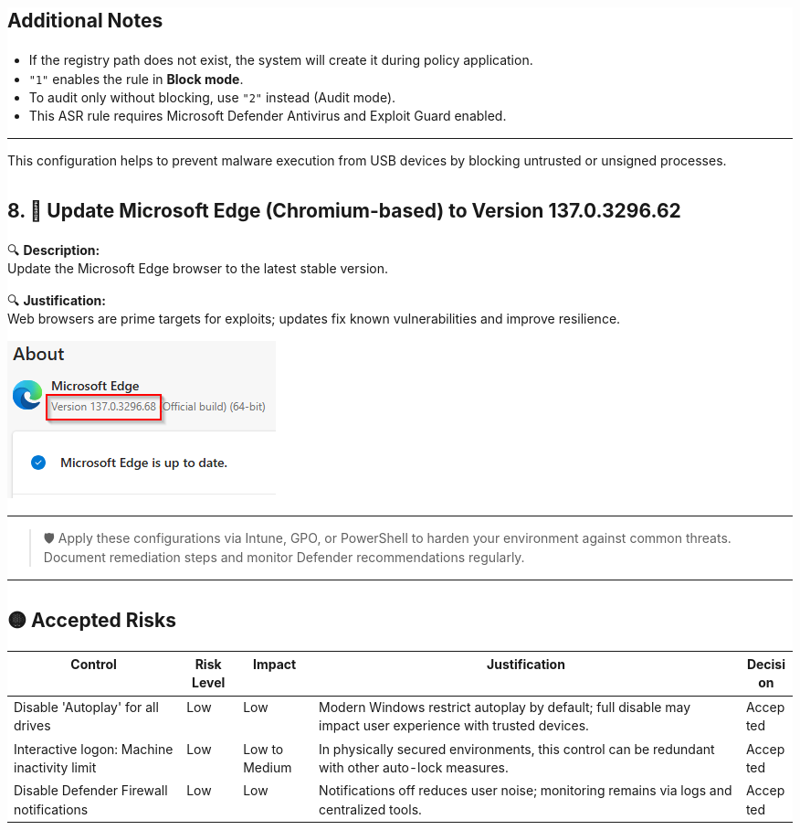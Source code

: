 
## Additional Notes

- If the registry path does not exist, the system will create it during policy application.
- `"1"` enables the rule in **Block mode**.
- To audit only without blocking, use `"2"` instead (Audit mode).
- This ASR rule requires Microsoft Defender Antivirus and Exploit Guard enabled.

---

This configuration helps to prevent malware execution from USB devices by blocking untrusted or unsigned processes.










## 8. 🧰 Update Microsoft Edge (Chromium-based) to Version 137.0.3296.62

🔍 **Description:**  
Update the Microsoft Edge browser to the latest stable version.

🔍 **Justification:**  
Web browsers are prime targets for exploits; updates fix known vulnerabilities and improve resilience.

![Edge+Version](https://github.com/AliChoukatli/CyberShield-Enterprise/blob/main/04_Zero%20Trust%20%26%20Security%20Hardening/Screenshots/edge_version.png)

---

> 🛡️ Apply these configurations via Intune, GPO, or PowerShell to harden your environment against common threats. Document remediation steps and monitor Defender recommendations regularly.


---


## 🟡 Accepted Risks

| Control                                         | Risk Level | Impact               | Justification                                                                                              | Decision  |
|-------------------------------------------------|------------|----------------------|------------------------------------------------------------------------------------------------------------|-----------|
| Disable 'Autoplay' for all drives               | Low        | Low                  | Modern Windows restrict autoplay by default; full disable may impact user experience with trusted devices. | Accepted  |
| Interactive logon: Machine inactivity limit     | Low        | Low to Medium        | In physically secured environments, this control can be redundant with other auto-lock measures.           | Accepted  |
| Disable Defender Firewall notifications         | Low        | Low                  | Notifications off reduces user noise; monitoring remains via logs and centralized tools.                   | Accepted  |
